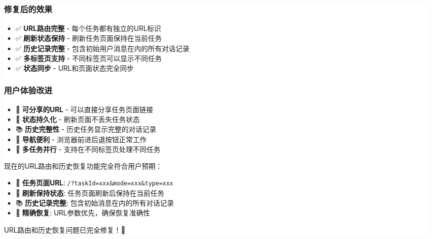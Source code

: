### **修复后的效果**
- ✅ **URL路由完整** - 每个任务都有独立的URL标识
- ✅ **刷新状态保持** - 刷新任务页面保持在当前任务
- ✅ **历史记录完整** - 包含初始用户消息在内的所有对话记录
- ✅ **多标签页支持** - 不同标签页可以显示不同任务
- ✅ **状态同步** - URL和页面状态完全同步

### **用户体验改进**
- 🔗 **可分享的URL** - 可以直接分享任务页面链接
- 🔄 **状态持久化** - 刷新页面不丢失任务状态
- 📚 **历史完整性** - 历史任务显示完整的对话记录
- 🚀 **导航便利** - 浏览器前进后退按钮正常工作
- 📱 **多任务并行** - 支持在不同标签页处理不同任务

现在的URL路由和历史恢复功能完全符合用户预期：
- 🔗 **任务页面URL**: `/?taskId=xxx&mode=xxx&type=xxx`
- 🔄 **刷新保持状态**: 任务页面刷新后保持在当前任务
- 📚 **历史记录完整**: 包含初始消息在内的所有对话记录
- 🎯 **精确恢复**: URL参数优先，确保恢复准确性

URL路由和历史恢复问题已完全修复！🎉
